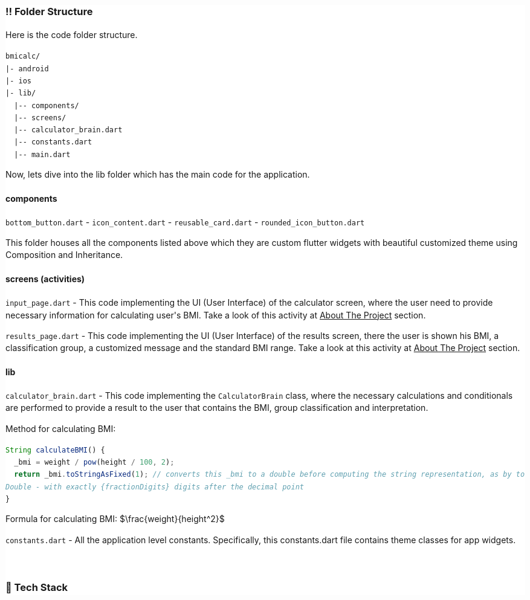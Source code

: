 
### :bangbang: Folder Structure

Here is the code folder structure.
```
bmicalc/
|- android
|- ios
|- lib/
  |-- components/
  |-- screens/
  |-- calculator_brain.dart
  |-- constants.dart
  |-- main.dart
```

Now, lets dive into the lib folder which has the main code for the application.

#### components

`bottom_button.dart` - `icon_content.dart` - `reusable_card.dart` - `rounded_icon_button.dart`

This folder houses all the components listed above which they are custom flutter widgets with beautiful customized theme using Composition and Inheritance.

#### screens (activities)

`input_page.dart` - This code implementing the UI (User Interface) of the calculator screen, where the user need to provide necessary information for calculating user's BMI. Take a look of this activity at [About The Project](#star2-about-the-project) section.

`results_page.dart` - This code implementing the UI (User Interface) of the results screen, there the user is shown his BMI, a classification group, a customized message and the standard BMI range. Take a look at this activity at [About The Project](#star2-about-the-project) section.
#### lib

`calculator_brain.dart` - This code implementing the `CalculatorBrain` class, where the necessary calculations and conditionals are performed to provide a result to the user that contains the BMI, group classification and interpretation.

Method for calculating BMI:
```javascript
String calculateBMI() {
  _bmi = weight / pow(height / 100, 2);
  return _bmi.toStringAsFixed(1); // converts this _bmi to a double before computing the string representation, as by toDouble - with exactly {fractionDigits} digits after the decimal point
}
```
Formula for calculating BMI: $\frac{weight}{height^2}$

`constants.dart` - All the application level constants. Specifically, this constants.dart file contains theme classes for app widgets.

<br />


### :space_invader: Tech Stack
